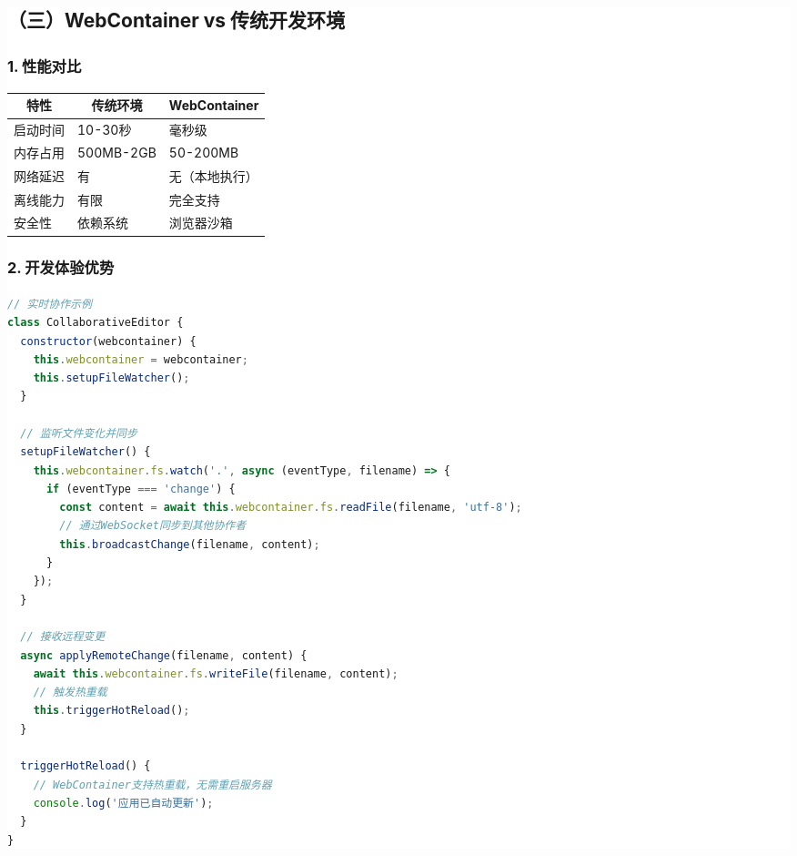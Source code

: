 ```javascript
```

## （三）WebContainer vs 传统开发环境

### 1. 性能对比

| 特性 | 传统环境 | WebContainer |
|------|----------|--------------|
| 启动时间 | 10-30秒 | 毫秒级 |
| 内存占用 | 500MB-2GB | 50-200MB |
| 网络延迟 | 有 | 无（本地执行） |
| 离线能力 | 有限 | 完全支持 |
| 安全性 | 依赖系统 | 浏览器沙箱 |

### 2. 开发体验优势
```javascript
// 实时协作示例
class CollaborativeEditor {
  constructor(webcontainer) {
    this.webcontainer = webcontainer;
    this.setupFileWatcher();
  }
  
  // 监听文件变化并同步
  setupFileWatcher() {
    this.webcontainer.fs.watch('.', async (eventType, filename) => {
      if (eventType === 'change') {
        const content = await this.webcontainer.fs.readFile(filename, 'utf-8');
        // 通过WebSocket同步到其他协作者
        this.broadcastChange(filename, content);
      }
    });
  }
  
  // 接收远程变更
  async applyRemoteChange(filename, content) {
    await this.webcontainer.fs.writeFile(filename, content);
    // 触发热重载
    this.triggerHotReload();
  }
  
  triggerHotReload() {
    // WebContainer支持热重载，无需重启服务器
    console.log('应用已自动更新');
  }
}
```
